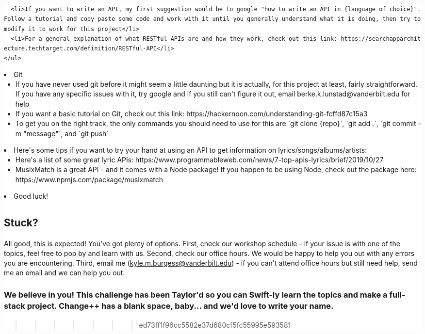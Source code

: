       <li>If you want to write an API, my first suggestion would be to google "how to write an API in {language of choice}". Follow a tutorial and copy paste some code and work with it until you generally understand what it is doing, then try to modify it to work for this project</li>
      <li>For a general explanation of what RESTful APIs are and how they work, check out this link: https://searchapparchitecture.techtarget.com/definition/RESTful-API</li>
    </ul>
  </li>
  <li>Git
    <ul>
      <li>If you have never used git before it might seem a little daunting but it is actually, for this project at least, fairly straightforward. If you have any specific issues with it, try google and if you still can't figure it out, email berke.k.lunstad@vanderbilt.edu for help</li>
      <li>If you want a basic tutorial on Git, check out this link: https://hackernoon.com/understanding-git-fcffd87c15a3</li>
      <li>To get you on the right track, the only commands you should need to use for this are `git clone {repo}`, `git add .`, `git commit -m "message"`, and `git push`</li>
    </ul>
  </li>
  <li>Here's some tips if you want to try your hand at using an API to get information on lyrics/songs/albums/artists:
    <ul>
      <li>Here's a list of some great lyric APIs: https://www.programmableweb.com/news/7-top-apis-lyrics/brief/2019/10/27 </li>
      <li>MusixMatch is a great API - and it comes with a Node package! If you happen to be using Node, check out the package here: https://www.npmjs.com/package/musixmatch</li>
    </ul>
  </li>
  <li>Good luck!</li>
</ul>

## Stuck?
All good, this is expected! You've got plenty of options. First, check our workshop schedule - if your issue is with one of the topics, feel free to pop by and learn with us. Second, check our office hours. We would be happy to help you out with any errors you are encountering. Third, email me (kyle.m.burgess@vanderbilt.edu) - if you can't attend office hours but still need help, send me an email and we can help you out.

### We believe in you! This challenge has been Taylor'd so you can Swift-ly learn the topics and make a full-stack project. Change++ has a blank space, baby... and we'd love to write your name.
>>>>>>> ed73ff1f96cc5582e37d680cf5fc55995e593581

